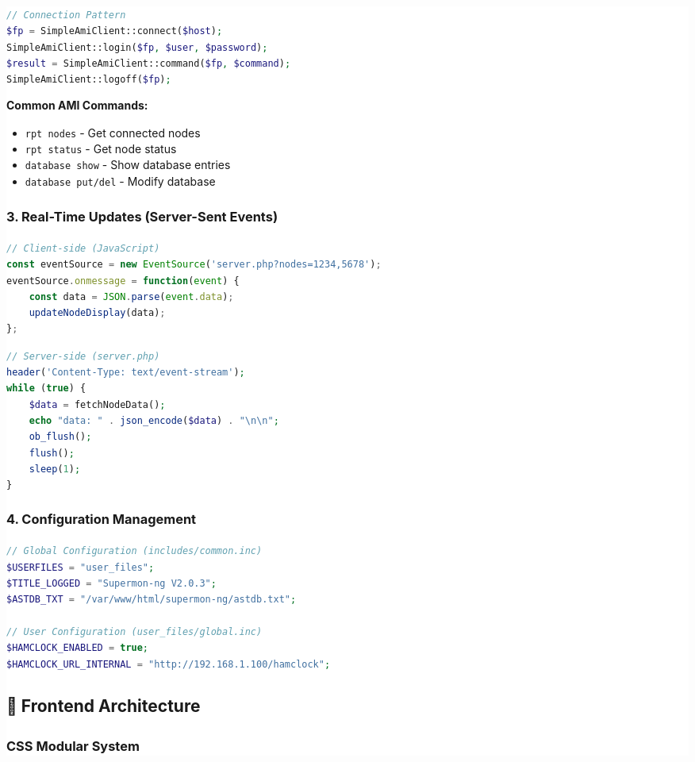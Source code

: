 ```php
// Connection Pattern
$fp = SimpleAmiClient::connect($host);
SimpleAmiClient::login($fp, $user, $password);
$result = SimpleAmiClient::command($fp, $command);
SimpleAmiClient::logoff($fp);
```

**Common AMI Commands:**
- `rpt nodes` - Get connected nodes
- `rpt status` - Get node status
- `database show` - Show database entries
- `database put/del` - Modify database

### 3. Real-Time Updates (Server-Sent Events)

```javascript
// Client-side (JavaScript)
const eventSource = new EventSource('server.php?nodes=1234,5678');
eventSource.onmessage = function(event) {
    const data = JSON.parse(event.data);
    updateNodeDisplay(data);
};
```

```php
// Server-side (server.php)
header('Content-Type: text/event-stream');
while (true) {
    $data = fetchNodeData();
    echo "data: " . json_encode($data) . "\n\n";
    ob_flush();
    flush();
    sleep(1);
}
```

### 4. Configuration Management

```php
// Global Configuration (includes/common.inc)
$USERFILES = "user_files";
$TITLE_LOGGED = "Supermon-ng V2.0.3";
$ASTDB_TXT = "/var/www/html/supermon-ng/astdb.txt";

// User Configuration (user_files/global.inc)
$HAMCLOCK_ENABLED = true;
$HAMCLOCK_URL_INTERNAL = "http://192.168.1.100/hamclock";
```

## 🎨 Frontend Architecture

### CSS Modular System
